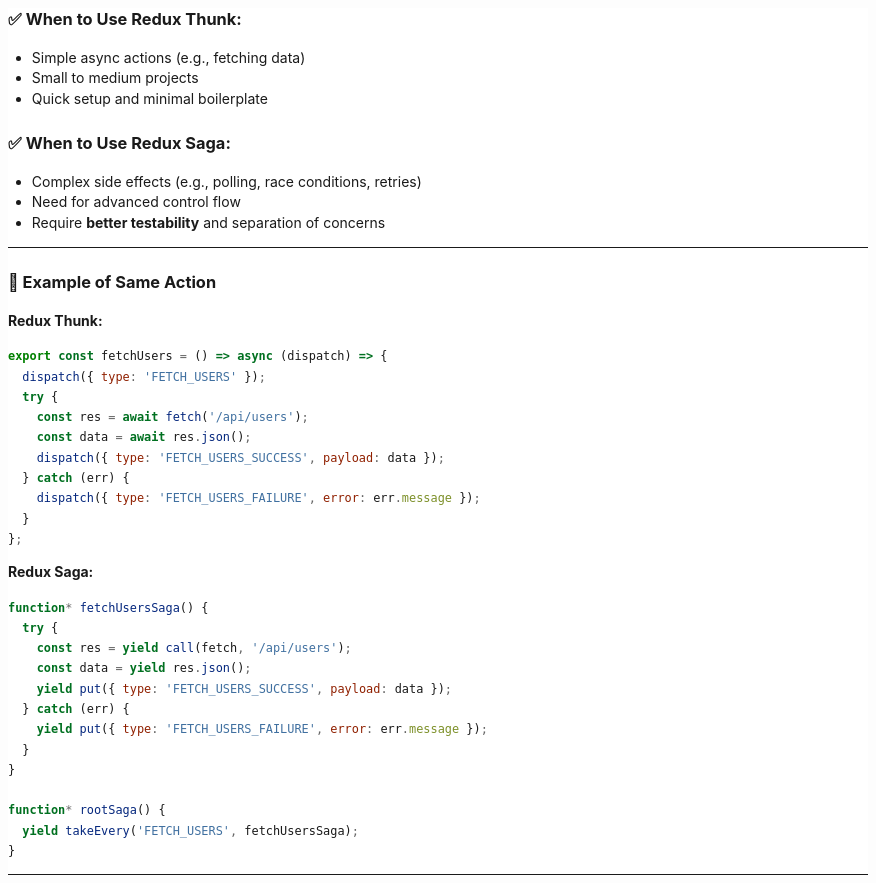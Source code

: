 
### ✅ When to Use **Redux Thunk**:

* Simple async actions (e.g., fetching data)
* Small to medium projects
* Quick setup and minimal boilerplate

### ✅ When to Use **Redux Saga**:

* Complex side effects (e.g., polling, race conditions, retries)
* Need for advanced control flow
* Require **better testability** and separation of concerns

---

### 🧪 Example of Same Action

**Redux Thunk:**

```js
export const fetchUsers = () => async (dispatch) => {
  dispatch({ type: 'FETCH_USERS' });
  try {
    const res = await fetch('/api/users');
    const data = await res.json();
    dispatch({ type: 'FETCH_USERS_SUCCESS', payload: data });
  } catch (err) {
    dispatch({ type: 'FETCH_USERS_FAILURE', error: err.message });
  }
};
```

**Redux Saga:**

```js
function* fetchUsersSaga() {
  try {
    const res = yield call(fetch, '/api/users');
    const data = yield res.json();
    yield put({ type: 'FETCH_USERS_SUCCESS', payload: data });
  } catch (err) {
    yield put({ type: 'FETCH_USERS_FAILURE', error: err.message });
  }
}

function* rootSaga() {
  yield takeEvery('FETCH_USERS', fetchUsersSaga);
}
```

---

